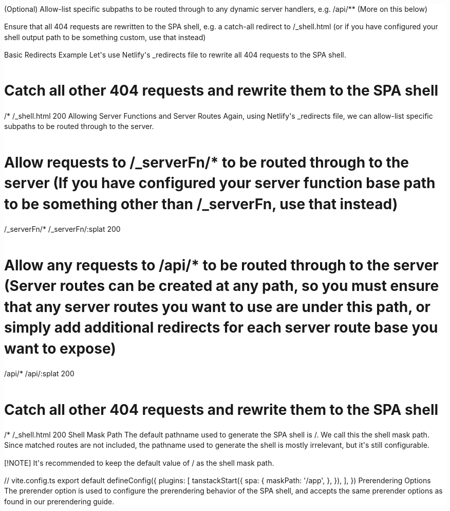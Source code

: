 (Optional) Allow-list specific subpaths to be routed through to any dynamic server handlers, e.g. /api/\*\* (More on this below)

Ensure that all 404 requests are rewritten to the SPA shell, e.g. a catch-all redirect to /\_shell.html (or if you have configured your shell output path to be something custom, use that instead)

Basic Redirects Example
Let's use Netlify's \_redirects file to rewrite all 404 requests to the SPA shell.

# Catch all other 404 requests and rewrite them to the SPA shell

/\* /\_shell.html 200
Allowing Server Functions and Server Routes
Again, using Netlify's \_redirects file, we can allow-list specific subpaths to be routed through to the server.

# Allow requests to /\_serverFn/\* to be routed through to the server (If you have configured your server function base path to be something other than /\_serverFn, use that instead)

/\_serverFn/\* /\_serverFn/:splat 200

# Allow any requests to /api/\* to be routed through to the server (Server routes can be created at any path, so you must ensure that any server routes you want to use are under this path, or simply add additional redirects for each server route base you want to expose)

/api/\* /api/:splat 200

# Catch all other 404 requests and rewrite them to the SPA shell

/\* /\_shell.html 200
Shell Mask Path
The default pathname used to generate the SPA shell is /. We call this the shell mask path. Since matched routes are not included, the pathname used to generate the shell is mostly irrelevant, but it's still configurable.

[!NOTE]
It's recommended to keep the default value of / as the shell mask path.

// vite.config.ts
export default defineConfig({
plugins: [
tanstackStart({
spa: {
maskPath: '/app',
},
}),
],
})
Prerendering Options
The prerender option is used to configure the prerendering behavior of the SPA shell, and accepts the same prerender options as found in our prerendering guide.

